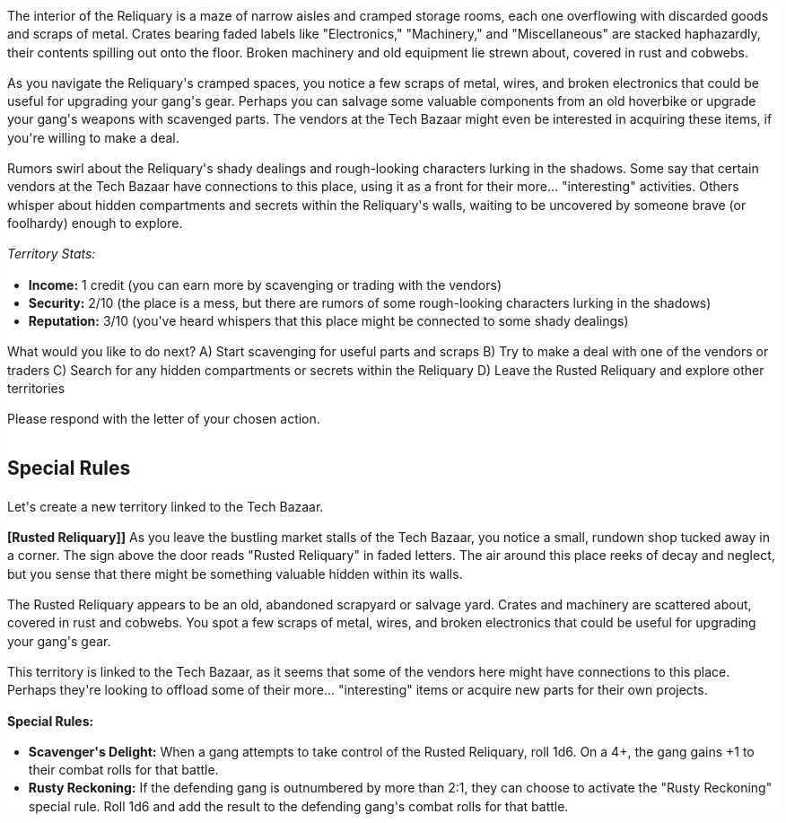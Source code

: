 The interior of the Reliquary is a maze of narrow aisles and cramped storage rooms, each one overflowing with discarded goods and scraps of metal. Crates bearing faded labels like "Electronics," "Machinery," and "Miscellaneous" are stacked haphazardly, their contents spilling out onto the floor. Broken machinery and old equipment lie strewn about, covered in rust and cobwebs.

As you navigate the Reliquary's cramped spaces, you notice a few scraps of metal, wires, and broken electronics that could be useful for upgrading your gang's gear. Perhaps you can salvage some valuable components from an old hoverbike or upgrade your gang's weapons with scavenged parts. The vendors at the Tech Bazaar might even be interested in acquiring these items, if you're willing to make a deal.

Rumors swirl about the Reliquary's shady dealings and rough-looking characters lurking in the shadows. Some say that certain vendors at the Tech Bazaar have connections to this place, using it as a front for their more... "interesting" activities. Others whisper about hidden compartments and secrets within the Reliquary's walls, waiting to be uncovered by someone brave (or foolhardy) enough to explore.

*Territory Stats:*
* **Income:** 1 credit (you can earn more by scavenging or trading with the vendors)
* **Security:** 2/10 (the place is a mess, but there are rumors of some rough-looking characters lurking in the shadows)
* **Reputation:** 3/10 (you've heard whispers that this place might be connected to some shady dealings)

What would you like to do next?
A) Start scavenging for useful parts and scraps
B) Try to make a deal with one of the vendors or traders
C) Search for any hidden compartments or secrets within the Reliquary
D) Leave the Rusted Reliquary and explore other territories

Please respond with the letter of your chosen action.

## Special Rules
Let's create a new territory linked to the Tech Bazaar.

**[Rusted Reliquary]]**
As you leave the bustling market stalls of the Tech Bazaar, you notice a small, rundown shop tucked away in a corner. The sign above the door reads "Rusted Reliquary" in faded letters. The air around this place reeks of decay and neglect, but you sense that there might be something valuable hidden within its walls.

The Rusted Reliquary appears to be an old, abandoned scrapyard or salvage yard. Crates and machinery are scattered about, covered in rust and cobwebs. You spot a few scraps of metal, wires, and broken electronics that could be useful for upgrading your gang's gear.

This territory is linked to the Tech Bazaar, as it seems that some of the vendors here might have connections to this place. Perhaps they're looking to offload some of their more... "interesting" items or acquire new parts for their own projects.

**Special Rules:**

* **Scavenger's Delight:** When a gang attempts to take control of the Rusted Reliquary, roll 1d6. On a 4+, the gang gains +1 to their combat rolls for that battle.
* **Rusty Reckoning:** If the defending gang is outnumbered by more than 2:1, they can choose to activate the "Rusty Reckoning" special rule. Roll 1d6 and add the result to the defending gang's combat rolls for that battle.

